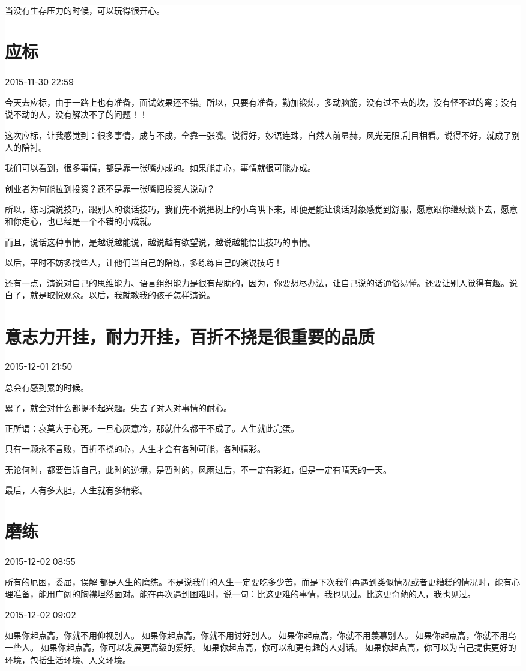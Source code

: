 当没有生存压力的时候，可以玩得很开心。


#  应标

2015-11-30 22:59

今天去应标，由于一路上也有准备，面试效果还不错。所以，只要有准备，勤加锻炼，多动脑筋，没有过不去的坎，没有怪不过的弯；没有说不动的人，没有解决不了的问题！！

这次应标，让我感觉到：很多事情，成与不成，全靠一张嘴。说得好，妙语连珠，自然人前显赫，风光无限,刮目相看。说得不好，就成了别人的陪衬。

我们可以看到，很多事情，都是靠一张嘴办成的。如果能走心，事情就很可能办成。

创业者为何能拉到投资？还不是靠一张嘴把投资人说动？

所以，练习演说技巧，跟别人的谈话技巧，我们先不说把树上的小鸟哄下来，即便是能让谈话对象感觉到舒服，愿意跟你继续谈下去，愿意和你走心，也已经是一个不错的小成就。

而且，说话这种事情，是越说越能说，越说越有欲望说，越说越能悟出技巧的事情。

以后，平时不妨多找些人，让他们当自己的陪练，多练练自己的演说技巧！


还有一点，演说对自己的思维能力、语言组织能力是很有帮助的，因为，你要想尽办法，让自己说的话通俗易懂。还要让别人觉得有趣。说白了，就是取悦观众。以后，我就教我的孩子怎样演说。


# 意志力开挂，耐力开挂，百折不挠是很重要的品质

2015-12-01 21:50

总会有感到累的时候。

累了，就会对什么都提不起兴趣。失去了对人对事情的耐心。

正所谓：哀莫大于心死。一旦心灰意冷，那就什么都干不成了。人生就此完蛋。

只有一颗永不言败，百折不挠的心，人生才会有各种可能，各种精彩。

无论何时，都要告诉自己，此时的逆境，是暂时的，风雨过后，不一定有彩虹，但是一定有晴天的一天。

最后，人有多大胆，人生就有多精彩。


# 磨练

2015-12-02 08:55

所有的厄困，委屈，误解 都是人生的磨练。不是说我们的人生一定要吃多少苦，而是下次我们再遇到类似情况或者更糟糕的情况时，能有心理准备，能用广阔的胸襟坦然面对。能在再次遇到困难时，说一句：比这更难的事情，我也见过。比这更奇葩的人，我也见过。

2015-12-02 09:02

如果你起点高，你就不用仰视别人。
如果你起点高，你就不用讨好别人。
如果你起点高，你就不用羡慕别人。
如果你起点高，你就不用鸟一些人。
如果你起点高，你可以发展更高级的爱好。
如果你起点高，你可以和更有趣的人对话。
如果你起点高，你可以为自己提供更好的环境，包括生活环境、人文环境。
